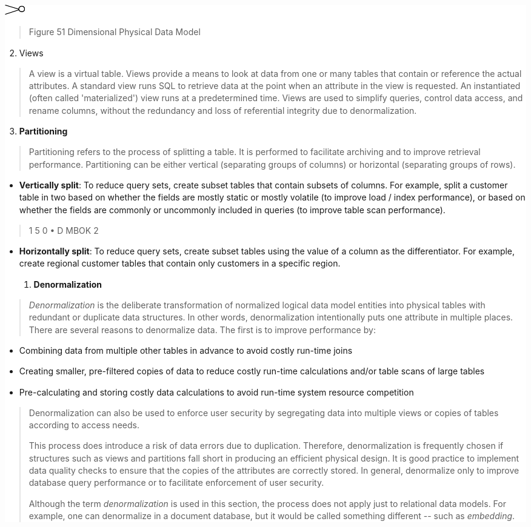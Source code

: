 ![](./media/media/image93.png)

> Figure 51 Dimensional Physical Data Model

2.  Views

> A view is a virtual table. Views provide a means to look at data from
> one or many tables that contain or reference the actual attributes. A
> standard view runs SQL to retrieve data at the point when an attribute
> in the view is requested. An instantiated (often called
> 'materialized') view runs at a predetermined time. Views are used to
> simplify queries, control data access, and rename columns, without the
> redundancy and loss of referential integrity due to denormalization.

3.  **Partitioning**

> Partitioning refers to the process of splitting a table. It is
> performed to facilitate archiving and to improve retrieval
> performance. Partitioning can be either vertical (separating groups of
> columns) or horizontal (separating groups of rows).

-   **Vertically split**: To reduce query sets, create subset tables
    that contain subsets of columns. For example, split a customer table
    in two based on whether the fields are mostly static or mostly
    volatile (to improve load / index performance), or based on whether
    the fields are commonly or uncommonly included in queries (to
    improve table scan performance).

> 1 5 0 • D MBOK 2

-   **Horizontally split**: To reduce query sets, create subset tables
    using the value of a column as the differentiator. For example,
    create regional customer tables that contain only customers in a
    specific region.

    1.  **Denormalization**

> *Denormalization* is the deliberate transformation of normalized
> logical data model entities into physical tables with redundant or
> duplicate data structures. In other words, denormalization
> intentionally puts one attribute in multiple places. There are several
> reasons to denormalize data. The first is to improve performance by:

-   Combining data from multiple other tables in advance to avoid costly
    run-time joins

-   Creating smaller, pre-filtered copies of data to reduce costly
    run-time calculations and/or table scans of large tables

-   Pre-calculating and storing costly data calculations to avoid
    run-time system resource competition

> Denormalization can also be used to enforce user security by
> segregating data into multiple views or copies of tables according to
> access needs.
>
> This process does introduce a risk of data errors due to duplication.
> Therefore, denormalization is frequently chosen if structures such as
> views and partitions fall short in producing an efficient physical
> design. It is good practice to implement data quality checks to ensure
> that the copies of the attributes are correctly stored. In general,
> denormalize only to improve database query performance or to
> facilitate enforcement of user security.
>
> Although the term *denormalization* is used in this section, the
> process does not apply just to relational data models. For example,
> one can denormalize in a document database, but it would be called
> something different -- such as *embedding*.